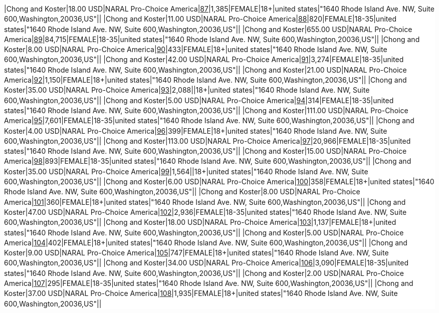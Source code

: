 |Chong and Koster|18.00 USD|NARAL Pro-Choice America|[87](https://www.snap.com/political-ads/asset/60c2cb33bd8be86dc0122425131c4a9e5032bc21f845ea2d46c3270b42603b1e?mediaType=mp4)|1,385|FEMALE|18+|united states|"1640 Rhode Island Ave. NW, Suite 600,Washington,20036,US"||
|Chong and Koster|11.00 USD|NARAL Pro-Choice America|[88](https://www.snap.com/political-ads/asset/bfb858b527e9d5ef961d5620b0d8beb2c5091df8ca249ada940ebfb8770a1285?mediaType=png)|820|FEMALE|18-35|united states|"1640 Rhode Island Ave. NW, Suite 600,Washington,20036,US"||
|Chong and Koster|655.00 USD|NARAL Pro-Choice America|[89](https://www.snap.com/political-ads/asset/1f50a04e236e9570f66db1de3cf303129552451dd3922aa7c70200f587933979?mediaType=png)|84,715|FEMALE|18-35|united states|"1640 Rhode Island Ave. NW, Suite 600,Washington,20036,US"||
|Chong and Koster|8.00 USD|NARAL Pro-Choice America|[90](https://www.snap.com/political-ads/asset/476ad2087f9e9e28980412beadbaf7af2058992ec6e72bacbd93066c44b0e7ca?mediaType=mp4)|433|FEMALE|18+|united states|"1640 Rhode Island Ave. NW, Suite 600,Washington,20036,US"||
|Chong and Koster|42.00 USD|NARAL Pro-Choice America|[91](https://www.snap.com/political-ads/asset/330ba8fa6ee172bd446a644bdd619874a4e13d2d1fe49ccc52bc0a90fd693ce4?mediaType=png)|3,274|FEMALE|18-35|united states|"1640 Rhode Island Ave. NW, Suite 600,Washington,20036,US"||
|Chong and Koster|21.00 USD|NARAL Pro-Choice America|[92](https://www.snap.com/political-ads/asset/42b28feee0f7e1ba89ce70d22a460ebc7cfc0902c785e44c4833bdf1a7ea478a?mediaType=png)|1,150|FEMALE|18+|united states|"1640 Rhode Island Ave. NW, Suite 600,Washington,20036,US"||
|Chong and Koster|35.00 USD|NARAL Pro-Choice America|[93](https://www.snap.com/political-ads/asset/612bb865db5e029f009892f155ce4f3c9a54629595af2cca54437fac969c3ae6?mediaType=png)|2,088||18+|united states|"1640 Rhode Island Ave. NW, Suite 600,Washington,20036,US"||
|Chong and Koster|5.00 USD|NARAL Pro-Choice America|[94](https://www.snap.com/political-ads/asset/3a57fffc3d9b0871c7c0bf62052cd672a97833287c1f3c641c136251e4ece5e2?mediaType=png)|314|FEMALE|18-35|united states|"1640 Rhode Island Ave. NW, Suite 600,Washington,20036,US"||
|Chong and Koster|111.00 USD|NARAL Pro-Choice America|[95](https://www.snap.com/political-ads/asset/1f50a04e236e9570f66db1de3cf303129552451dd3922aa7c70200f587933979?mediaType=png)|7,601|FEMALE|18-35|united states|"1640 Rhode Island Ave. NW, Suite 600,Washington,20036,US"||
|Chong and Koster|4.00 USD|NARAL Pro-Choice America|[96](https://www.snap.com/political-ads/asset/4365e3e6e849a48e16e1750b001a9177126a64f59a8dd7a7d88ad49925d7cd1e?mediaType=png)|399|FEMALE|18+|united states|"1640 Rhode Island Ave. NW, Suite 600,Washington,20036,US"||
|Chong and Koster|113.00 USD|NARAL Pro-Choice America|[97](https://www.snap.com/political-ads/asset/21c42a237f399fd3e4c97104617fbdd3901696940c67bb74b9624e3332171483?mediaType=jpg)|20,966|FEMALE|18-35|united states|"1640 Rhode Island Ave. NW, Suite 600,Washington,20036,US"||
|Chong and Koster|15.00 USD|NARAL Pro-Choice America|[98](https://www.snap.com/political-ads/asset/d81a7715bff71e86da21b86ba745ae905b9e16f2765698d4ca2396b8f01f96f2?mediaType=png)|893|FEMALE|18-35|united states|"1640 Rhode Island Ave. NW, Suite 600,Washington,20036,US"||
|Chong and Koster|35.00 USD|NARAL Pro-Choice America|[99](https://www.snap.com/political-ads/asset/b5a43235991a58918403d4658bdeacce13f8d60675621e06a3e356e21f6eb2c8?mediaType=png)|1,564||18+|united states|"1640 Rhode Island Ave. NW, Suite 600,Washington,20036,US"||
|Chong and Koster|6.00 USD|NARAL Pro-Choice America|[100](https://www.snap.com/political-ads/asset/7d65fb281bb16f761ef507cf17e3cd0994ad9c5e278d4a69e7d02d94511c7a47?mediaType=mp4)|358|FEMALE|18+|united states|"1640 Rhode Island Ave. NW, Suite 600,Washington,20036,US"||
|Chong and Koster|8.00 USD|NARAL Pro-Choice America|[101](https://www.snap.com/political-ads/asset/438060b31dcb39eb0922d73535dd0578c7070c37f6357557b8dfa6ff07e00263?mediaType=png)|360|FEMALE|18+|united states|"1640 Rhode Island Ave. NW, Suite 600,Washington,20036,US"||
|Chong and Koster|47.00 USD|NARAL Pro-Choice America|[102](https://www.snap.com/political-ads/asset/eec6bf120503e1c3d215a40b70c6c435b492947a76b40144b14efaab5218cb7f?mediaType=png)|2,936|FEMALE|18-35|united states|"1640 Rhode Island Ave. NW, Suite 600,Washington,20036,US"||
|Chong and Koster|18.00 USD|NARAL Pro-Choice America|[103](https://www.snap.com/political-ads/asset/abc5f36997df485ad449d617538e68d15ba6dbfa9369abf45c0abb007ce40a03?mediaType=png)|1,137|FEMALE|18+|united states|"1640 Rhode Island Ave. NW, Suite 600,Washington,20036,US"||
|Chong and Koster|5.00 USD|NARAL Pro-Choice America|[104](https://www.snap.com/political-ads/asset/55bad59588c50890d527e743ff5c9d273642cb433bafe5f616384af13710b5a0?mediaType=png)|402|FEMALE|18+|united states|"1640 Rhode Island Ave. NW, Suite 600,Washington,20036,US"||
|Chong and Koster|9.00 USD|NARAL Pro-Choice America|[105](https://www.snap.com/political-ads/asset/a22f4658ac98bdde487ed321a406dce3abdac6a2420610cc4f8ae18afd7deed6?mediaType=png)|747|FEMALE|18+|united states|"1640 Rhode Island Ave. NW, Suite 600,Washington,20036,US"||
|Chong and Koster|34.00 USD|NARAL Pro-Choice America|[106](https://www.snap.com/political-ads/asset/83eec2864c38c8a6b2d0c57589d3903ffd6b01b20d044b218276d9edd28d31f2?mediaType=png)|3,090|FEMALE|18-35|united states|"1640 Rhode Island Ave. NW, Suite 600,Washington,20036,US"||
|Chong and Koster|2.00 USD|NARAL Pro-Choice America|[107](https://www.snap.com/political-ads/asset/9ddd5100ea21983f10ea21fa72ed53236f162f4f0557155ea3e22cf6b8e6ab1d?mediaType=png)|295|FEMALE|18-35|united states|"1640 Rhode Island Ave. NW, Suite 600,Washington,20036,US"||
|Chong and Koster|37.00 USD|NARAL Pro-Choice America|[108](https://www.snap.com/political-ads/asset/61cb44aab1f316cf9aa2392ceb1593810a9b903ec15819168ef82b0424c10152?mediaType=png)|1,935|FEMALE|18+|united states|"1640 Rhode Island Ave. NW, Suite 600,Washington,20036,US"||